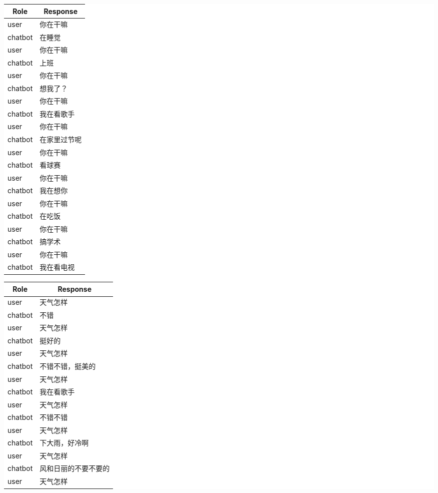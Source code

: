 |Role | Response |
|---------|--------|
|user | 你在干嘛 |
| chatbot |在睡觉 |
|user |你在干嘛 |
| chatbot | 上班 |
|user |你在干嘛 |
| chatbot | 想我了？ |
|user | 你在干嘛 |
| chatbot | 我在看歌手|
|user |你在干嘛 |
| chatbot | 在家里过节呢 |
|user | 你在干嘛 |
| chatbot | 看球赛|
|user | 你在干嘛 |
| chatbot | 我在想你|
|user | 你在干嘛 |
| chatbot | 在吃饭|
|user | 你在干嘛 |
| chatbot | 搞学术|
|user | 你在干嘛 |
| chatbot | 我在看电视|

|Role | Response |
|---------|--------|
|user | 天气怎样 |
| chatbot |不错 |
|user |天气怎样 |
| chatbot | 挺好的 |
|user |天气怎样 |
| chatbot | 不错不错，挺美的 |
|user | 天气怎样 |
| chatbot | 我在看歌手|
|user |天气怎样 |
| chatbot | 不错不错 |
|user | 天气怎样 |
| chatbot | 下大雨，好冷啊|
|user | 天气怎样 |
| chatbot | 风和日丽的不要不要的|
|user | 天气怎样|